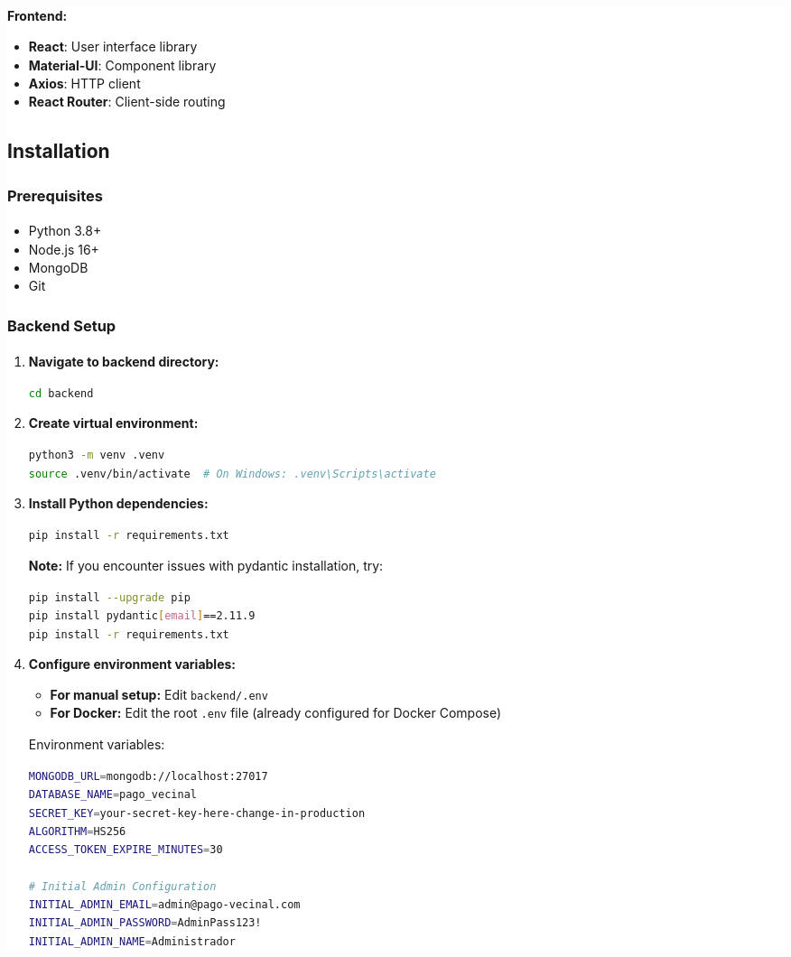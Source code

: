 **Frontend:**
- **React**: User interface library
- **Material-UI**: Component library
- **Axios**: HTTP client
- **React Router**: Client-side routing

## Installation

### Prerequisites
- Python 3.8+
- Node.js 16+
- MongoDB
- Git

### Backend Setup

1. **Navigate to backend directory:**
   ```bash
   cd backend
   ```

2. **Create virtual environment:**
   ```bash
   python3 -m venv .venv
   source .venv/bin/activate  # On Windows: .venv\Scripts\activate
   ```

3. **Install Python dependencies:**
   ```bash
   pip install -r requirements.txt
   ```

   **Note:** If you encounter issues with pydantic installation, try:
   ```bash
   pip install --upgrade pip
   pip install pydantic[email]==2.11.9
   pip install -r requirements.txt
   ```

4. **Configure environment variables:**
   - **For manual setup:** Edit `backend/.env`
   - **For Docker:** Edit the root `.env` file (already configured for Docker Compose)

   Environment variables:
   ```bash
   MONGODB_URL=mongodb://localhost:27017
   DATABASE_NAME=pago_vecinal
   SECRET_KEY=your-secret-key-here-change-in-production
   ALGORITHM=HS256
   ACCESS_TOKEN_EXPIRE_MINUTES=30

   # Initial Admin Configuration
   INITIAL_ADMIN_EMAIL=admin@pago-vecinal.com
   INITIAL_ADMIN_PASSWORD=AdminPass123!
   INITIAL_ADMIN_NAME=Administrador
   ```
